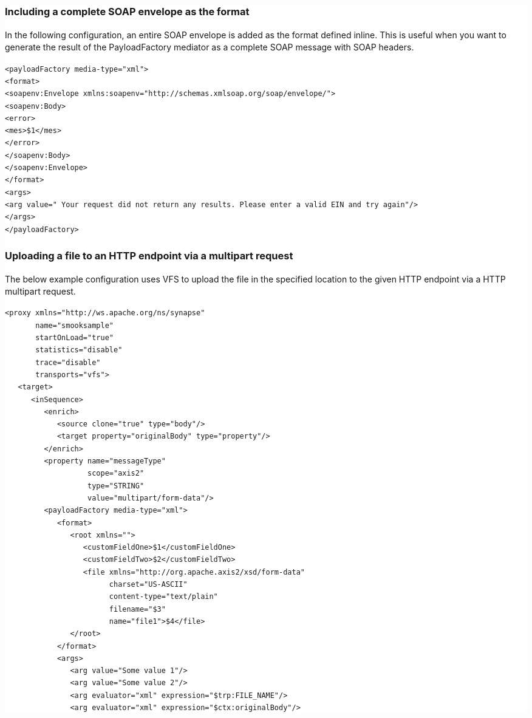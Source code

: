 ### Including a complete SOAP envelope as the format

In the following configuration, an entire SOAP envelope is added as the
format defined inline. This is useful when you want to generate the
result of the PayloadFactory mediator as a complete SOAP message with
SOAP headers.

```
<payloadFactory media-type="xml"> 
<format> 
<soapenv:Envelope xmlns:soapenv="http://schemas.xmlsoap.org/soap/envelope/"> 
<soapenv:Body> 
<error> 
<mes>$1</mes> 
</error> 
</soapenv:Body> 
</soapenv:Envelope> 
</format> 
<args> 
<arg value=" Your request did not return any results. Please enter a valid EIN and try again"/> 
</args> 
</payloadFactory>
```

### Uploading a file to an HTTP endpoint via a multipart request

The below example configuration uses VFS to upload the file in the
specified location to the given HTTP endpoint via a HTTP multipart
request.

```
<proxy xmlns="http://ws.apache.org/ns/synapse"
       name="smooksample"
       startOnLoad="true"
       statistics="disable"
       trace="disable"
       transports="vfs">
   <target>
      <inSequence>
         <enrich>
            <source clone="true" type="body"/>
            <target property="originalBody" type="property"/>
         </enrich>
         <property name="messageType"
                   scope="axis2"
                   type="STRING"
                   value="multipart/form-data"/>
         <payloadFactory media-type="xml">
            <format>
               <root xmlns="">
                  <customFieldOne>$1</customFieldOne>
                  <customFieldTwo>$2</customFieldTwo>
                  <file xmlns="http://org.apache.axis2/xsd/form-data"
                        charset="US-ASCII"
                        content-type="text/plain"
                        filename="$3"
                        name="file1">$4</file>
               </root>
            </format>
            <args>
               <arg value="Some value 1"/>
               <arg value="Some value 2"/>
               <arg evaluator="xml" expression="$trp:FILE_NAME"/>
               <arg evaluator="xml" expression="$ctx:originalBody"/>
```